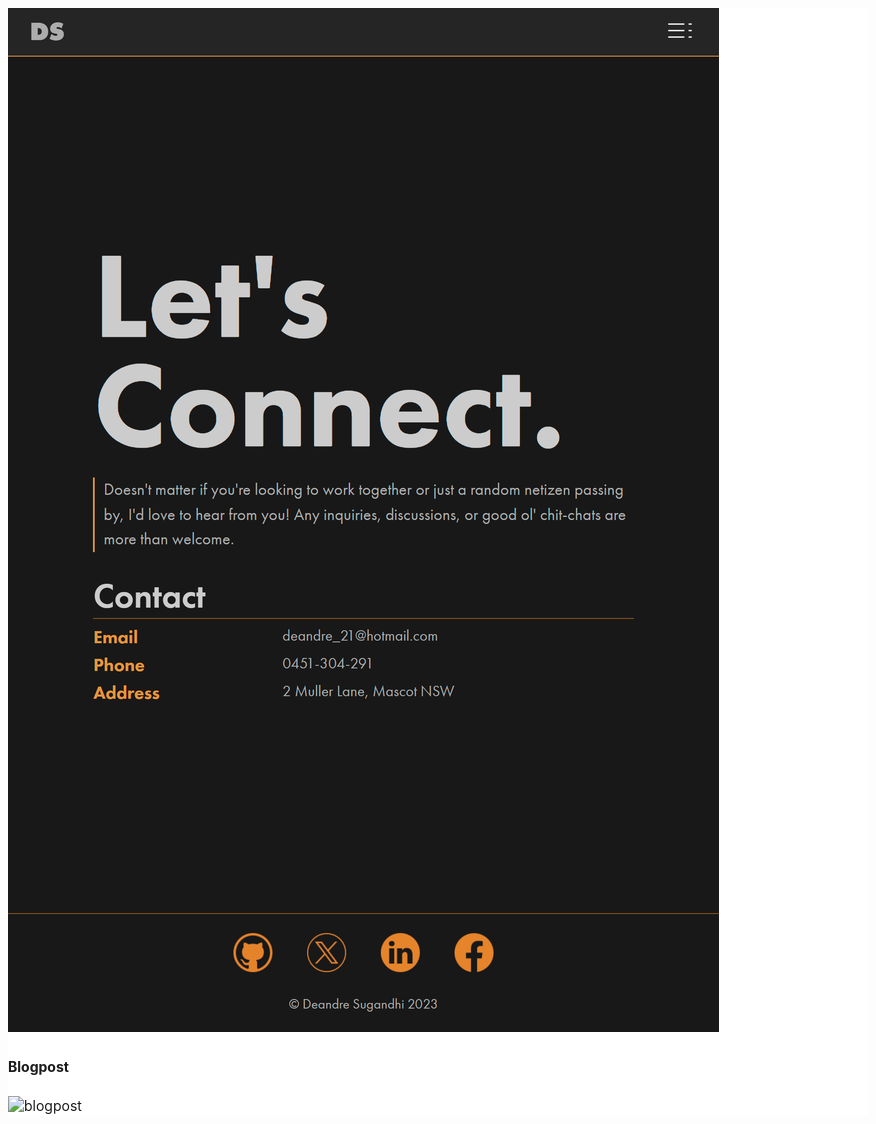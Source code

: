 ![contact](./docs/screenshots/contacttablet.png)
#### Blogpost
![blogpost](./docs/screenshots/blogposttablet.png)
